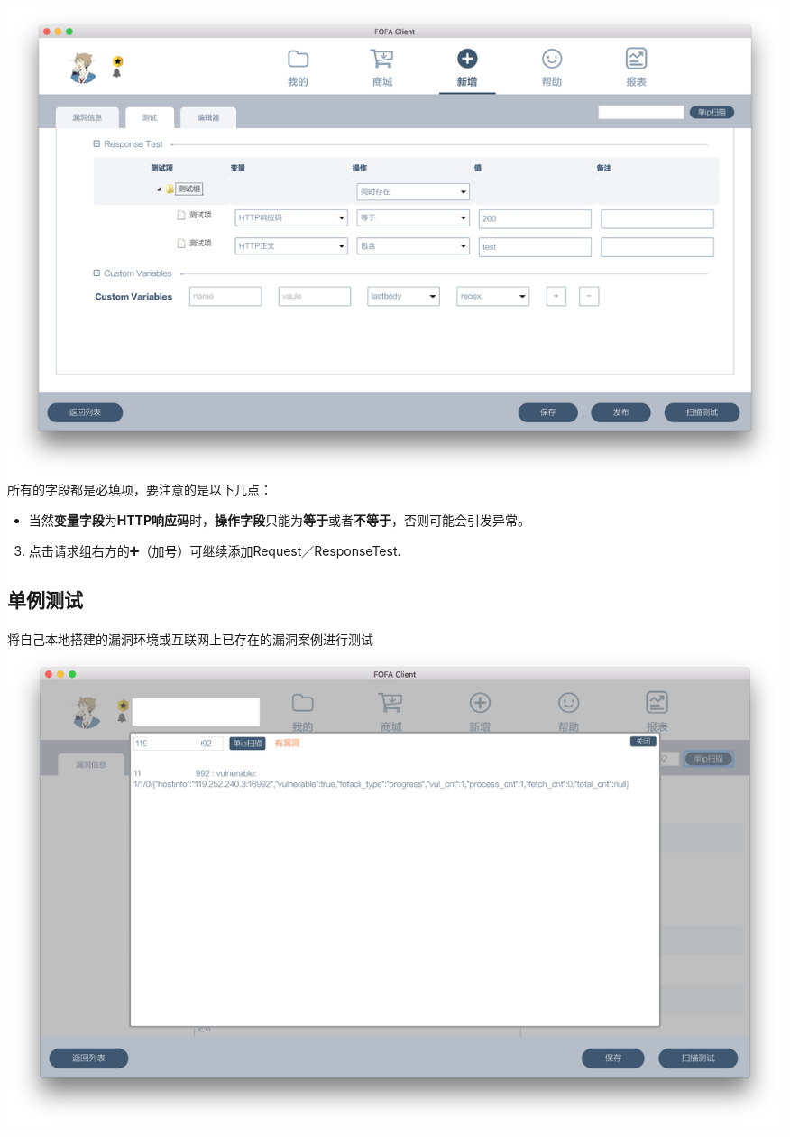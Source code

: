 ![](images/image4.png)
所有的字段都是必填项，要注意的是以下几点：

   - 当然**变量字段**为**HTTP响应码**时，**操作字段**只能为**等于**或者**不等于**，否则可能会引发异常。<br/>  


3. 点击请求组右方的➕（加号）可继续添加Request／ResponseTest.
	
## 单例测试
将自己本地搭建的漏洞环境或互联网上已存在的漏洞案例进行测试
![](images/image5.png)